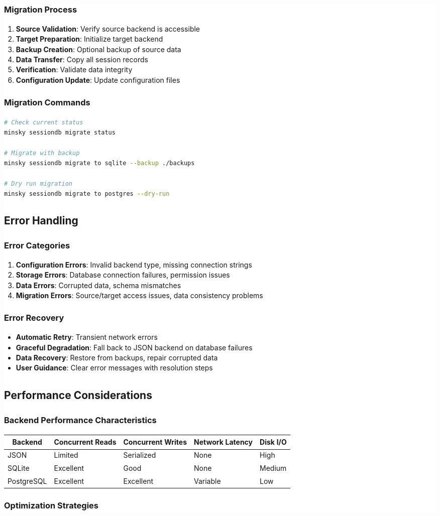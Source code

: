 ### Migration Process

1. **Source Validation**: Verify source backend is accessible
2. **Target Preparation**: Initialize target backend
3. **Backup Creation**: Optional backup of source data
4. **Data Transfer**: Copy all session records
5. **Verification**: Validate data integrity
6. **Configuration Update**: Update configuration files

### Migration Commands

```bash
# Check current status
minsky sessiondb migrate status

# Migrate with backup
minsky sessiondb migrate to sqlite --backup ./backups

# Dry run migration
minsky sessiondb migrate to postgres --dry-run
```

## Error Handling

### Error Categories

1. **Configuration Errors**: Invalid backend type, missing connection strings
2. **Storage Errors**: Database connection failures, permission issues
3. **Data Errors**: Corrupted data, schema mismatches
4. **Migration Errors**: Source/target access issues, data consistency problems

### Error Recovery

- **Automatic Retry**: Transient network errors
- **Graceful Degradation**: Fall back to JSON backend on database failures
- **Data Recovery**: Restore from backups, repair corrupted data
- **User Guidance**: Clear error messages with resolution steps

## Performance Considerations

### Backend Performance Characteristics

| Backend    | Concurrent Reads | Concurrent Writes | Network Latency | Disk I/O |
| ---------- | ---------------- | ----------------- | --------------- | -------- |
| JSON       | Limited          | Serialized        | None            | High     |
| SQLite     | Excellent        | Good              | None            | Medium   |
| PostgreSQL | Excellent        | Excellent         | Variable        | Low      |

### Optimization Strategies
